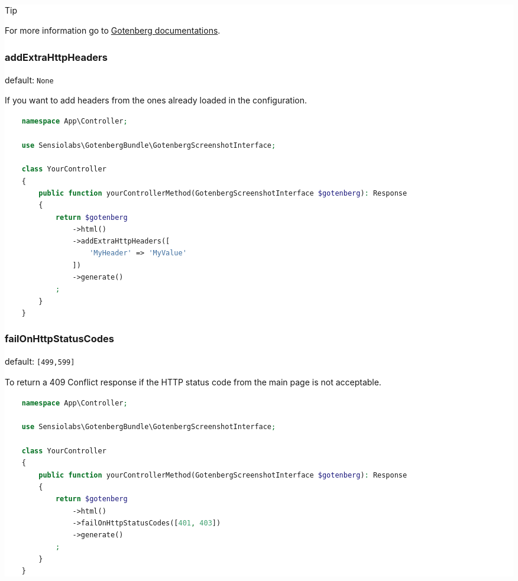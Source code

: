 > [!TIP]
> For more information go to [Gotenberg documentations](https://gotenberg.dev/docs/routes#custom-http-headers-chromium).

### addExtraHttpHeaders

default: `None`

If you want to add headers from the ones already loaded in the
configuration.

````php
    namespace App\Controller;

    use Sensiolabs\GotenbergBundle\GotenbergScreenshotInterface;

    class YourController
    {
        public function yourControllerMethod(GotenbergScreenshotInterface $gotenberg): Response
        {
            return $gotenberg
                ->html()
                ->addExtraHttpHeaders([
                    'MyHeader' => 'MyValue'
                ])
                ->generate()
            ;
        }
    }
````

### failOnHttpStatusCodes

default: `[499,599]`

To return a 409 Conflict response if the HTTP status code from the main
page is not acceptable.

````php
    namespace App\Controller;

    use Sensiolabs\GotenbergBundle\GotenbergScreenshotInterface;

    class YourController
    {
        public function yourControllerMethod(GotenbergScreenshotInterface $gotenberg): Response
        {
            return $gotenberg
                ->html()
                ->failOnHttpStatusCodes([401, 403])
                ->generate()
            ;
        }
    }
````

